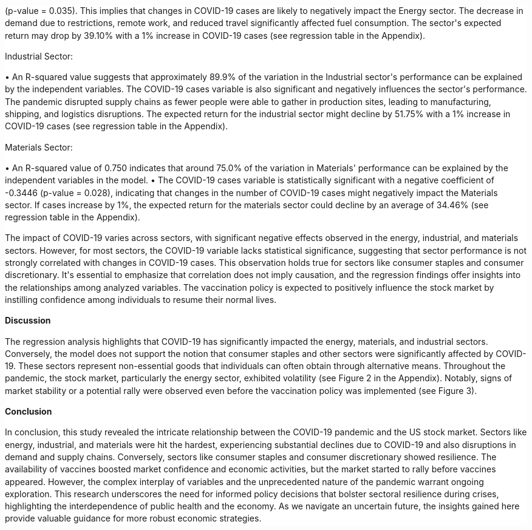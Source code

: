  (p-value = 0.035). This implies that changes in COVID-19 cases are likely to negatively impact the Energy sector. The decrease in demand due to restrictions, remote work, and reduced travel significantly affected fuel consumption. The sector's expected return may drop by 39.10% with a 1% increase in COVID-19 cases (see regression table in the Appendix).

Industrial Sector:

• An R-squared value suggests that approximately 89.9% of the variation in the Industrial sector's performance can be explained by the independent variables. The COVID-19 cases variable is also significant and negatively influences the sector's performance. The pandemic disrupted supply chains as fewer people were able to gather in production sites, leading to manufacturing, shipping, and logistics disruptions. The expected return for the industrial sector might decline by 51.75% with a 1% increase in COVID-19 cases (see regression table in the Appendix).


Materials Sector:

• An R-squared value of 0.750 indicates that around 75.0% of the variation in Materials' performance can be explained by the independent variables in the model.
• The COVID-19 cases variable is statistically significant with a negative coefficient of -0.3446 (p-value = 0.028), indicating that changes in the number of COVID-19 cases might negatively impact the Materials sector. If cases increase by 1%, the expected return for the materials sector could decline by an average of 34.46% (see regression table in the Appendix).

The impact of COVID-19 varies across sectors, with significant negative effects observed in the energy, industrial, and materials sectors. However, for most sectors, the COVID-19 variable lacks statistical significance, suggesting that sector performance is not strongly correlated with changes in COVID-19 cases. This observation holds true for sectors like consumer staples and consumer discretionary. It's essential to emphasize that correlation does not imply causation, and the regression findings offer insights into the relationships among analyzed variables. The vaccination policy is expected to positively influence the stock market by instilling confidence among individuals to resume their normal lives.

**Discussion**

The regression analysis highlights that COVID-19 has significantly impacted the energy, materials, and industrial sectors. Conversely, the model does not support the notion that consumer staples and other sectors were significantly affected by COVID-19. These sectors represent non-essential goods that individuals can often obtain through alternative means. Throughout the pandemic, the stock market, particularly the energy sector, exhibited volatility (see Figure 2 in the Appendix). Notably, signs of market stability or a potential rally were observed even before the vaccination policy was implemented (see Figure 3).


**Conclusion**

In conclusion, this study revealed the intricate relationship between the COVID-19 pandemic and the US stock market. Sectors like energy, industrial, and materials were hit the hardest, experiencing substantial declines due to COVID-19 and also disruptions in demand and supply chains. Conversely, sectors like consumer staples and consumer discretionary showed resilience. The availability of vaccines boosted market confidence and economic activities, but the market started to rally before vaccines appeared. However, the complex interplay of variables and the unprecedented nature of the pandemic warrant ongoing exploration. This research underscores the need for informed policy decisions that bolster sectoral resilience during crises, highlighting the interdependence of public health and the economy. As we navigate an uncertain future, the insights gained here provide valuable guidance for more robust economic strategies.

